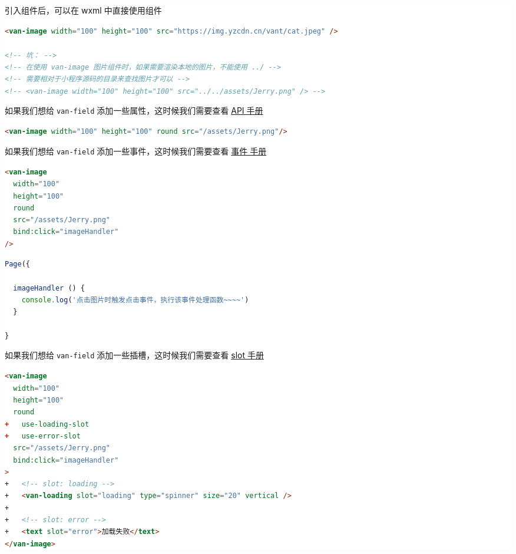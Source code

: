 

引入组件后，可以在 wxml 中直接使用组件

```html
<van-image width="100" height="100" src="https://img.yzcdn.cn/vant/cat.jpeg" />

<!-- 坑： -->
<!-- 在使用 van-image 图片组件时，如果需要渲染本地的图片，不能使用 ../ -->
<!-- 需要相对于小程序源码的目录来查找图片才可以 -->
<!-- <van-image width="100" height="100" src="../../assets/Jerry.png" /> -->
```



如果我们想给 `van-field` 添加一些属性，这时候我们需要查看 [API 手册](https://vant-contrib.gitee.io/vant-weapp/#/image#props)

```html
<van-image width="100" height="100" round src="/assets/Jerry.png"/>

```



如果我们想给 `van-field` 添加一些事件，这时候我们需要查看 [事件 手册](https://vant-contrib.gitee.io/vant-weapp/#/image#tu-pian-tian-chong-mo-shi)

```html
<van-image
  width="100"
  height="100"
  round
  src="/assets/Jerry.png"
  bind:click="imageHandler"
/>

```

```js
Page({

  imageHandler () {
    console.log('点击图片时触发点击事件，执行该事件处理函数~~~~')
  }

}
```



如果我们想给 `van-field` 添加一些插槽，这时候我们需要查看 [slot 手册](https://vant-contrib.gitee.io/vant-weapp/#/image#slots)

```html
<van-image
  width="100"
  height="100"
  round
+   use-loading-slot
+   use-error-slot
  src="/assets/Jerry.png"
  bind:click="imageHandler"
>
+   <!-- slot: loading -->
+   <van-loading slot="loading" type="spinner" size="20" vertical />
+ 
+   <!-- slot: error -->
+   <text slot="error">加载失败</text>
</van-image>

```
